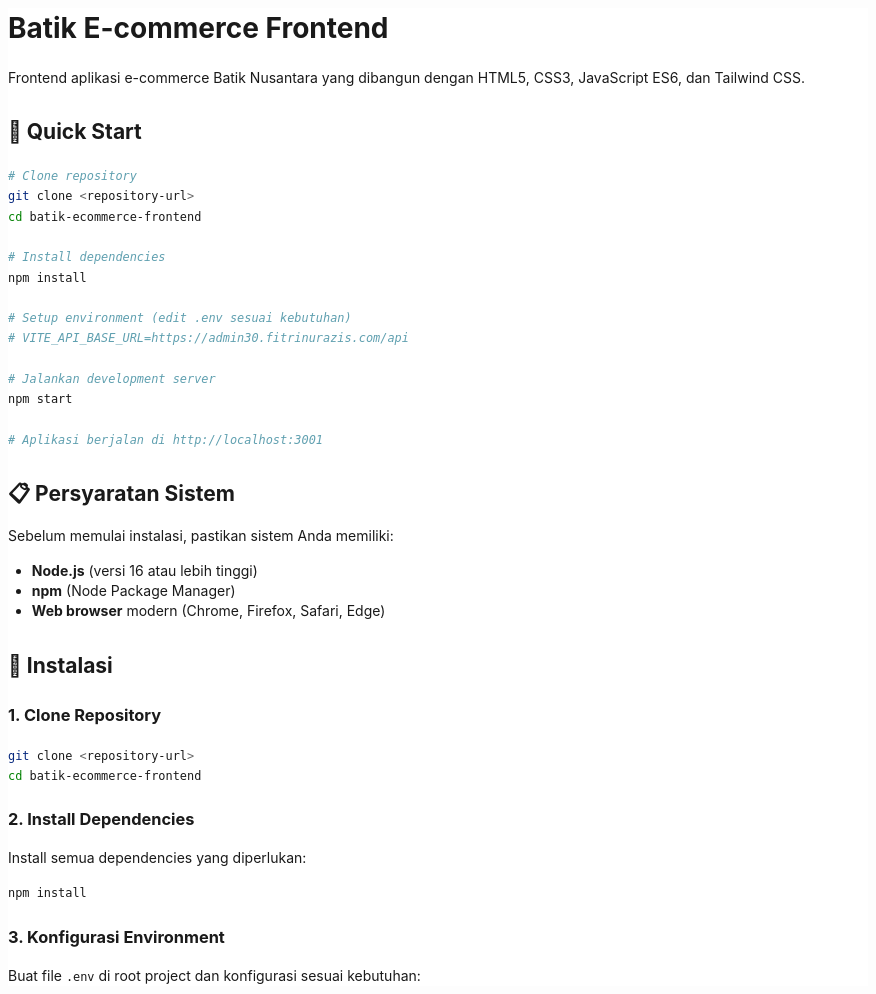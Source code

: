 # Batik E-commerce Frontend

Frontend aplikasi e-commerce Batik Nusantara yang dibangun dengan HTML5, CSS3, JavaScript ES6, dan Tailwind CSS.

## 🚀 Quick Start

```bash
# Clone repository
git clone <repository-url>
cd batik-ecommerce-frontend

# Install dependencies
npm install

# Setup environment (edit .env sesuai kebutuhan)
# VITE_API_BASE_URL=https://admin30.fitrinurazis.com/api

# Jalankan development server
npm start

# Aplikasi berjalan di http://localhost:3001
```

## 📋 Persyaratan Sistem

Sebelum memulai instalasi, pastikan sistem Anda memiliki:

- **Node.js** (versi 16 atau lebih tinggi)
- **npm** (Node Package Manager)
- **Web browser** modern (Chrome, Firefox, Safari, Edge)

## 🚀 Instalasi

### 1. Clone Repository

```bash
git clone <repository-url>
cd batik-ecommerce-frontend
```

### 2. Install Dependencies

Install semua dependencies yang diperlukan:

```bash
npm install
```

### 3. Konfigurasi Environment

Buat file `.env` di root project dan konfigurasi sesuai kebutuhan:
